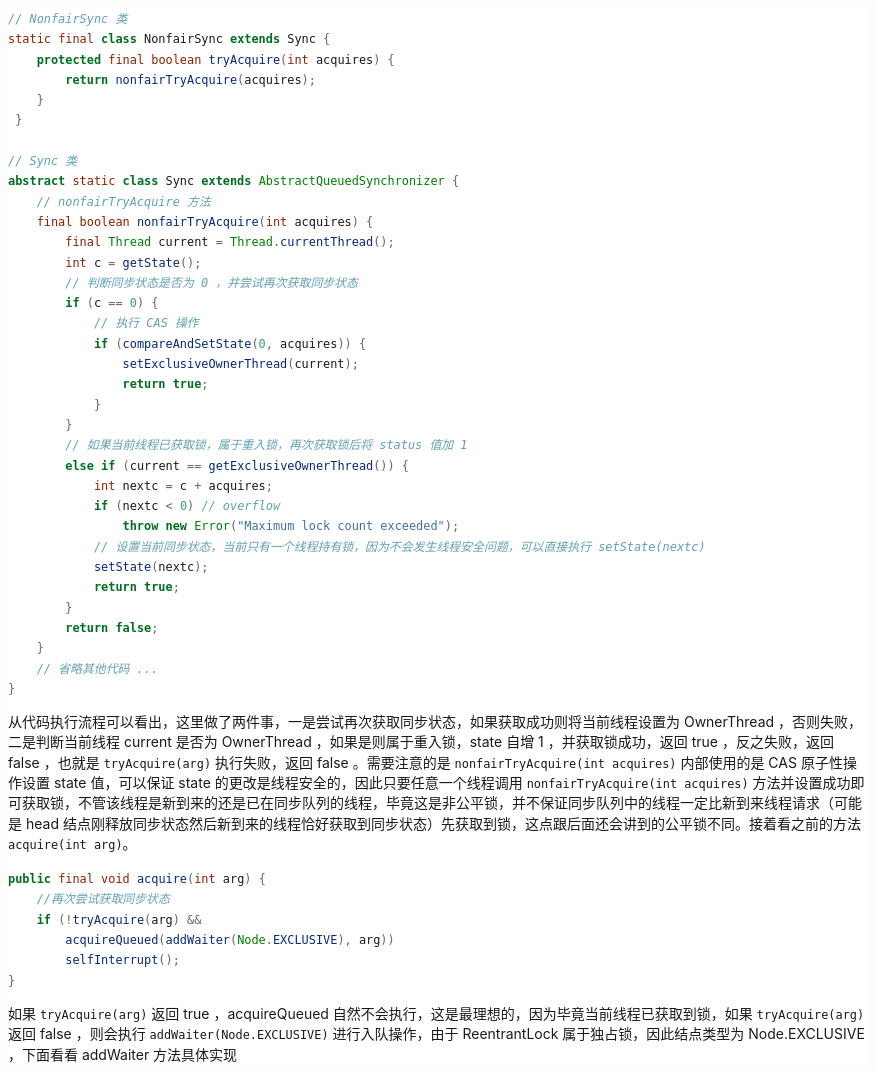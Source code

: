 ```java
// NonfairSync 类
static final class NonfairSync extends Sync {
    protected final boolean tryAcquire(int acquires) {
		return nonfairTryAcquire(acquires);
	}
 }

// Sync 类
abstract static class Sync extends AbstractQueuedSynchronizer {
	// nonfairTryAcquire 方法
	final boolean nonfairTryAcquire(int acquires) {
		final Thread current = Thread.currentThread();
		int c = getState();
		// 判断同步状态是否为 0 ，并尝试再次获取同步状态
		if (c == 0) {
			// 执行 CAS 操作
			if (compareAndSetState(0, acquires)) {
				setExclusiveOwnerThread(current);
				return true;
			}
		}
		// 如果当前线程已获取锁，属于重入锁，再次获取锁后将 status 值加 1
		else if (current == getExclusiveOwnerThread()) {
			int nextc = c + acquires;
			if (nextc < 0) // overflow
				throw new Error("Maximum lock count exceeded");
			// 设置当前同步状态，当前只有一个线程持有锁，因为不会发生线程安全问题，可以直接执行 setState(nextc)
			setState(nextc);
			return true;
		}
		return false;
	}
	// 省略其他代码 ...
}
```

从代码执行流程可以看出，这里做了两件事，一是尝试再次获取同步状态，如果获取成功则将当前线程设置为 OwnerThread ，否则失败，二是判断当前线程 current 是否为 OwnerThread ，如果是则属于重入锁，state 自增 1 ，并获取锁成功，返回 true ，反之失败，返回 false ，也就是 `tryAcquire(arg)` 执行失败，返回 false 。需要注意的是 `nonfairTryAcquire(int acquires)` 内部使用的是 CAS 原子性操作设置 state 值，可以保证 state 的更改是线程安全的，因此只要任意一个线程调用 `nonfairTryAcquire(int acquires)` 方法并设置成功即可获取锁，不管该线程是新到来的还是已在同步队列的线程，毕竟这是非公平锁，并不保证同步队列中的线程一定比新到来线程请求（可能是 head 结点刚释放同步状态然后新到来的线程恰好获取到同步状态）先获取到锁，这点跟后面还会讲到的公平锁不同。接着看之前的方法 `acquire(int arg)`。

```java
public final void acquire(int arg) {
    //再次尝试获取同步状态
    if (!tryAcquire(arg) &&
        acquireQueued(addWaiter(Node.EXCLUSIVE), arg))
        selfInterrupt();
}
```


如果 `tryAcquire(arg)` 返回 true ，acquireQueued 自然不会执行，这是最理想的，因为毕竟当前线程已获取到锁，如果 `tryAcquire(arg)` 返回 false ，则会执行 `addWaiter(Node.EXCLUSIVE)` 进行入队操作，由于 ReentrantLock 属于独占锁，因此结点类型为 Node.EXCLUSIVE ，下面看看 addWaiter 方法具体实现

